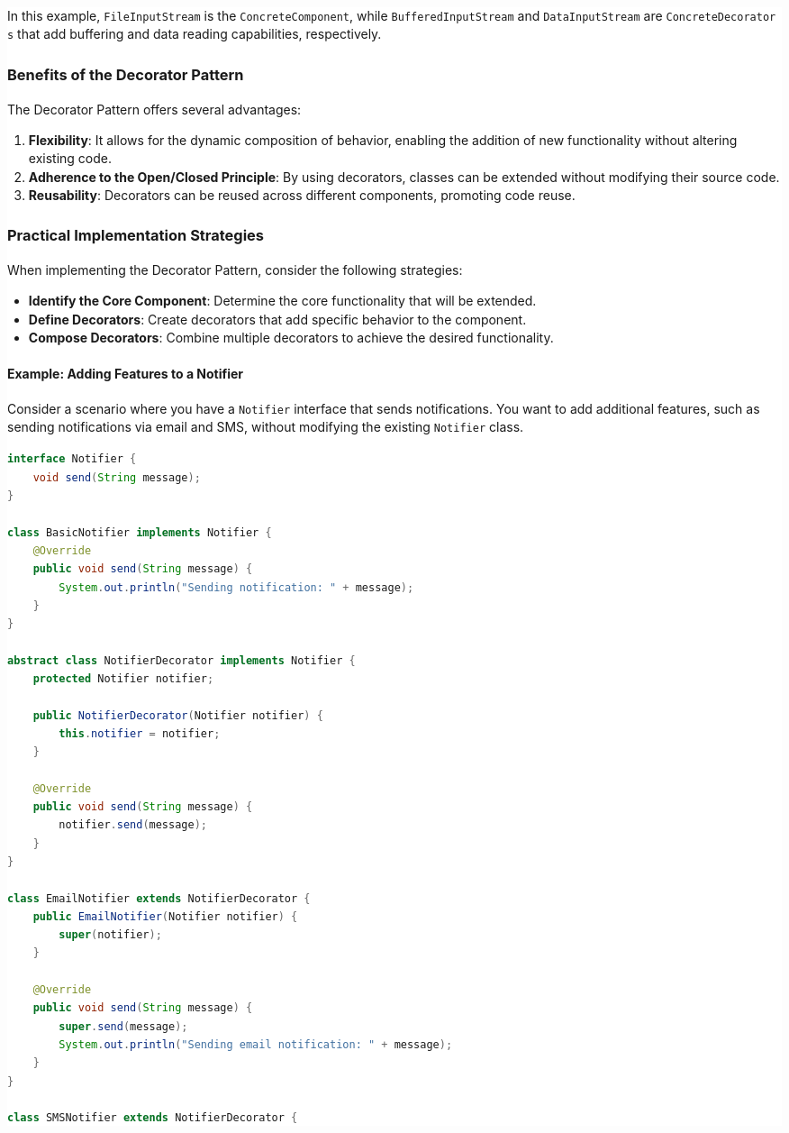 In this example, `FileInputStream` is the `ConcreteComponent`, while `BufferedInputStream` and `DataInputStream` are `ConcreteDecorators` that add buffering and data reading capabilities, respectively.

### Benefits of the Decorator Pattern

The Decorator Pattern offers several advantages:

1. **Flexibility**: It allows for the dynamic composition of behavior, enabling the addition of new functionality without altering existing code.
2. **Adherence to the Open/Closed Principle**: By using decorators, classes can be extended without modifying their source code.
3. **Reusability**: Decorators can be reused across different components, promoting code reuse.

### Practical Implementation Strategies

When implementing the Decorator Pattern, consider the following strategies:

- **Identify the Core Component**: Determine the core functionality that will be extended.
- **Define Decorators**: Create decorators that add specific behavior to the component.
- **Compose Decorators**: Combine multiple decorators to achieve the desired functionality.

#### Example: Adding Features to a Notifier

Consider a scenario where you have a `Notifier` interface that sends notifications. You want to add additional features, such as sending notifications via email and SMS, without modifying the existing `Notifier` class.

```java
interface Notifier {
    void send(String message);
}

class BasicNotifier implements Notifier {
    @Override
    public void send(String message) {
        System.out.println("Sending notification: " + message);
    }
}

abstract class NotifierDecorator implements Notifier {
    protected Notifier notifier;

    public NotifierDecorator(Notifier notifier) {
        this.notifier = notifier;
    }

    @Override
    public void send(String message) {
        notifier.send(message);
    }
}

class EmailNotifier extends NotifierDecorator {
    public EmailNotifier(Notifier notifier) {
        super(notifier);
    }

    @Override
    public void send(String message) {
        super.send(message);
        System.out.println("Sending email notification: " + message);
    }
}

class SMSNotifier extends NotifierDecorator {
```